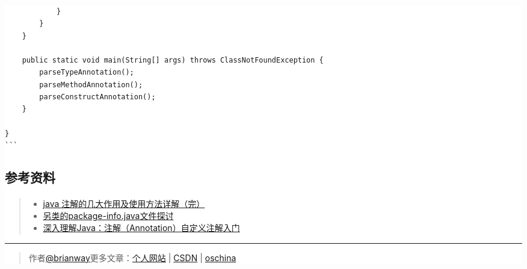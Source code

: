                 }
            }
        }

        public static void main(String[] args) throws ClassNotFoundException {
            parseTypeAnnotation();
            parseMethodAnnotation();
            parseConstructAnnotation();
        }

    }
    ```

## 参考资料

>   *   [java 注解的几大作用及使用方法详解（完）](http://blog.csdn.net/tigerdsh/article/details/8848890)
>   *   [另类的package-info.java文件探讨](http://strong-life-126-com.iteye.com/blog/806246)
>   *   [深入理解Java：注解（Annotation）自定义注解入门](http://www.cnblogs.com/peida/archive/2013/04/24/3036689.html)

---

> 作者[@brianway](http://brianway.github.io/)更多文章：[个人网站](http://brianway.github.io/) | [CSDN](http://blog.csdn.net/h3243212/) | [oschina](http://my.oschina.net/brianway)
